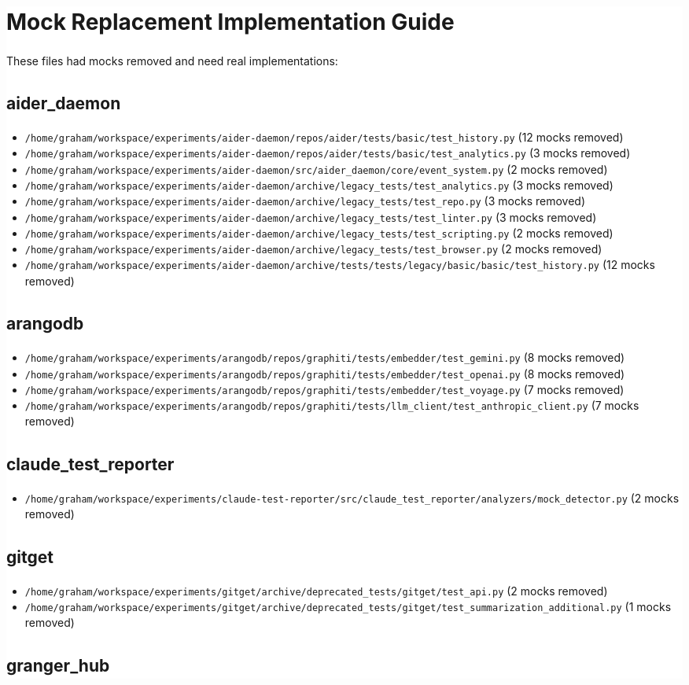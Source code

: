 # Mock Replacement Implementation Guide

These files had mocks removed and need real implementations:


## aider_daemon

- `/home/graham/workspace/experiments/aider-daemon/repos/aider/tests/basic/test_history.py` (12 mocks removed)
- `/home/graham/workspace/experiments/aider-daemon/repos/aider/tests/basic/test_analytics.py` (3 mocks removed)
- `/home/graham/workspace/experiments/aider-daemon/src/aider_daemon/core/event_system.py` (2 mocks removed)
- `/home/graham/workspace/experiments/aider-daemon/archive/legacy_tests/test_analytics.py` (3 mocks removed)
- `/home/graham/workspace/experiments/aider-daemon/archive/legacy_tests/test_repo.py` (3 mocks removed)
- `/home/graham/workspace/experiments/aider-daemon/archive/legacy_tests/test_linter.py` (3 mocks removed)
- `/home/graham/workspace/experiments/aider-daemon/archive/legacy_tests/test_scripting.py` (2 mocks removed)
- `/home/graham/workspace/experiments/aider-daemon/archive/legacy_tests/test_browser.py` (2 mocks removed)
- `/home/graham/workspace/experiments/aider-daemon/archive/tests/tests/legacy/basic/basic/test_history.py` (12 mocks removed)

## arangodb

- `/home/graham/workspace/experiments/arangodb/repos/graphiti/tests/embedder/test_gemini.py` (8 mocks removed)
- `/home/graham/workspace/experiments/arangodb/repos/graphiti/tests/embedder/test_openai.py` (8 mocks removed)
- `/home/graham/workspace/experiments/arangodb/repos/graphiti/tests/embedder/test_voyage.py` (7 mocks removed)
- `/home/graham/workspace/experiments/arangodb/repos/graphiti/tests/llm_client/test_anthropic_client.py` (7 mocks removed)

## claude_test_reporter

- `/home/graham/workspace/experiments/claude-test-reporter/src/claude_test_reporter/analyzers/mock_detector.py` (2 mocks removed)

## gitget

- `/home/graham/workspace/experiments/gitget/archive/deprecated_tests/gitget/test_api.py` (2 mocks removed)
- `/home/graham/workspace/experiments/gitget/archive/deprecated_tests/gitget/test_summarization_additional.py` (1 mocks removed)

## granger_hub

